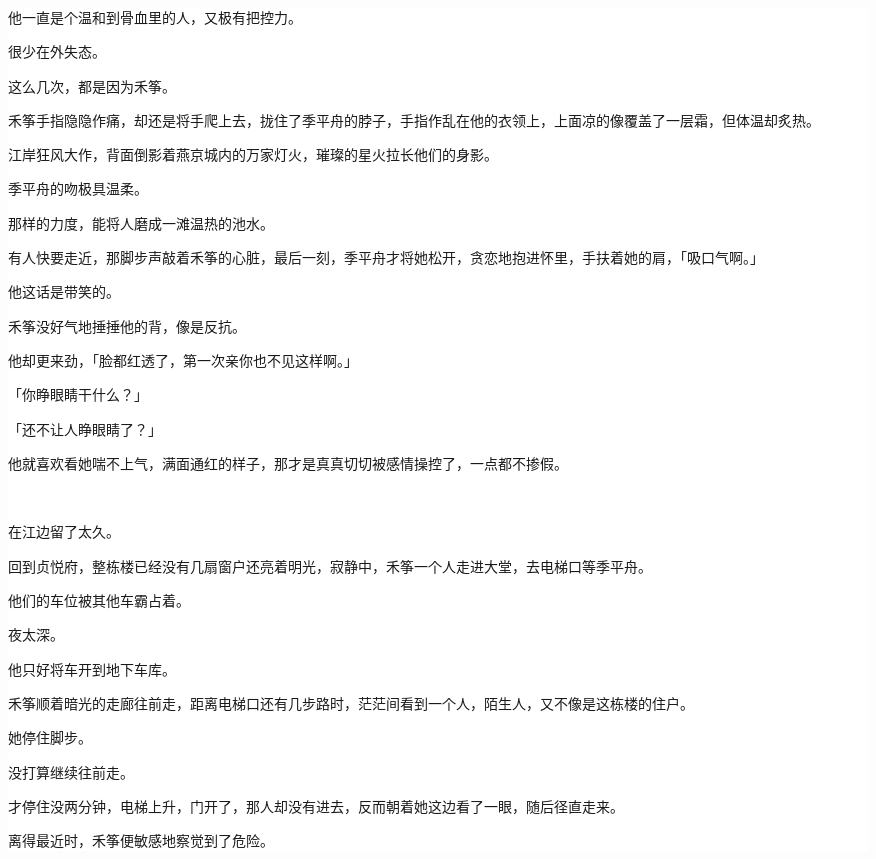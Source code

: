 
他一直是个温和到骨血里的人，又极有把控力。


很少在外失态。


这么几次，都是因为禾筝。


禾筝手指隐隐作痛，却还是将手爬上去，拢住了季平舟的脖子，手指作乱在他的衣领上，上面凉的像覆盖了一层霜，但体温却炙热。


江岸狂风大作，背面倒影着燕京城内的万家灯火，璀璨的星火拉长他们的身影。


季平舟的吻极具温柔。


那样的力度，能将人磨成一滩温热的池水。


有人快要走近，那脚步声敲着禾筝的心脏，最后一刻，季平舟才将她松开，贪恋地抱进怀里，手扶着她的肩，「吸口气啊。」


他这话是带笑的。


禾筝没好气地捶捶他的背，像是反抗。


他却更来劲，「脸都红透了，第一次亲你也不见这样啊。」


「你睁眼睛干什么？」


「还不让人睁眼睛了？」


他就喜欢看她喘不上气，满面通红的样子，那才是真真切切被感情操控了，一点都不掺假。


 


在江边留了太久。


回到贞悦府，整栋楼已经没有几扇窗户还亮着明光，寂静中，禾筝一个人走进大堂，去电梯口等季平舟。


他们的车位被其他车霸占着。


夜太深。


他只好将车开到地下车库。


禾筝顺着暗光的走廊往前走，距离电梯口还有几步路时，茫茫间看到一个人，陌生人，又不像是这栋楼的住户。


她停住脚步。


没打算继续往前走。


才停住没两分钟，电梯上升，门开了，那人却没有进去，反而朝着她这边看了一眼，随后径直走来。


离得最近时，禾筝便敏感地察觉到了危险。

